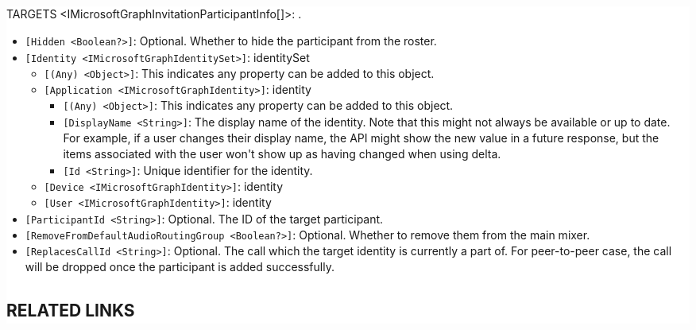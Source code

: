 TARGETS <IMicrosoftGraphInvitationParticipantInfo\[]>: .
  - `[Hidden <Boolean?>]`: Optional. Whether to hide the participant from the roster.
  - `[Identity <IMicrosoftGraphIdentitySet>]`: identitySet
    - `[(Any) <Object>]`: This indicates any property can be added to this object.
    - `[Application <IMicrosoftGraphIdentity>]`: identity
      - `[(Any) <Object>]`: This indicates any property can be added to this object.
      - `[DisplayName <String>]`: The display name of the identity. Note that this might not always be available or up to date. For example, if a user changes their display name, the API might show the new value in a future response, but the items associated with the user won't show up as having changed when using delta.
      - `[Id <String>]`: Unique identifier for the identity.
    - `[Device <IMicrosoftGraphIdentity>]`: identity
    - `[User <IMicrosoftGraphIdentity>]`: identity
  - `[ParticipantId <String>]`: Optional. The ID of the target participant.
  - `[RemoveFromDefaultAudioRoutingGroup <Boolean?>]`: Optional. Whether to remove them from the main mixer.
  - `[ReplacesCallId <String>]`: Optional. The call which the target identity is currently a part of. For peer-to-peer case, the call will be dropped once the participant is added successfully.

## RELATED LINKS
